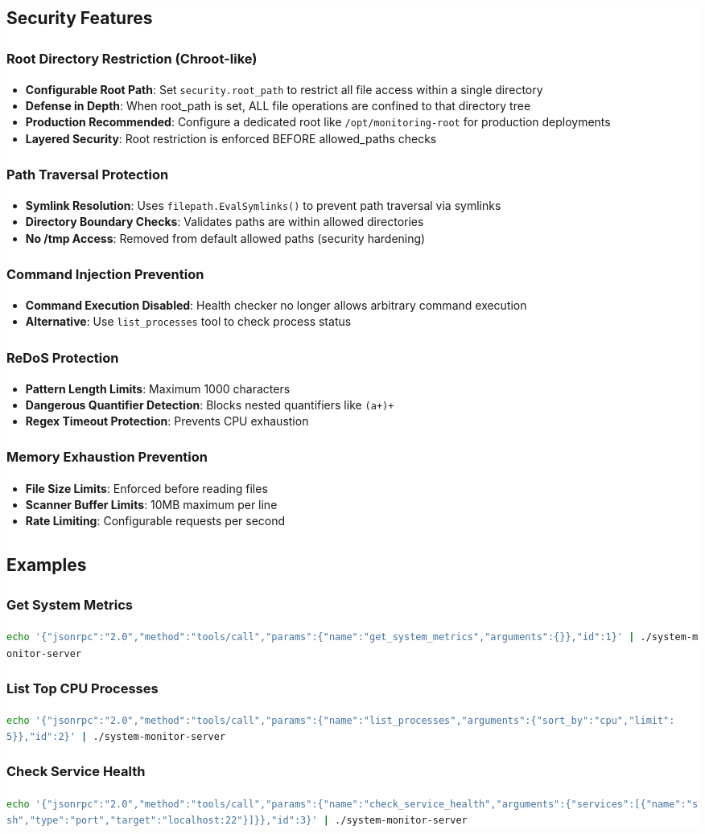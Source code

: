 ## Security Features

### Root Directory Restriction (Chroot-like)
- **Configurable Root Path**: Set `security.root_path` to restrict all file access within a single directory
- **Defense in Depth**: When root_path is set, ALL file operations are confined to that directory tree
- **Production Recommended**: Configure a dedicated root like `/opt/monitoring-root` for production deployments
- **Layered Security**: Root restriction is enforced BEFORE allowed_paths checks

### Path Traversal Protection
- **Symlink Resolution**: Uses `filepath.EvalSymlinks()` to prevent path traversal via symlinks
- **Directory Boundary Checks**: Validates paths are within allowed directories
- **No /tmp Access**: Removed from default allowed paths (security hardening)

### Command Injection Prevention
- **Command Execution Disabled**: Health checker no longer allows arbitrary command execution
- **Alternative**: Use `list_processes` tool to check process status

### ReDoS Protection
- **Pattern Length Limits**: Maximum 1000 characters
- **Dangerous Quantifier Detection**: Blocks nested quantifiers like `(a+)+`
- **Regex Timeout Protection**: Prevents CPU exhaustion

### Memory Exhaustion Prevention
- **File Size Limits**: Enforced before reading files
- **Scanner Buffer Limits**: 10MB maximum per line
- **Rate Limiting**: Configurable requests per second

## Examples

### Get System Metrics
```bash
echo '{"jsonrpc":"2.0","method":"tools/call","params":{"name":"get_system_metrics","arguments":{}},"id":1}' | ./system-monitor-server
```

### List Top CPU Processes
```bash
echo '{"jsonrpc":"2.0","method":"tools/call","params":{"name":"list_processes","arguments":{"sort_by":"cpu","limit":5}},"id":2}' | ./system-monitor-server
```

### Check Service Health
```bash
echo '{"jsonrpc":"2.0","method":"tools/call","params":{"name":"check_service_health","arguments":{"services":[{"name":"ssh","type":"port","target":"localhost:22"}]}},"id":3}' | ./system-monitor-server
```
